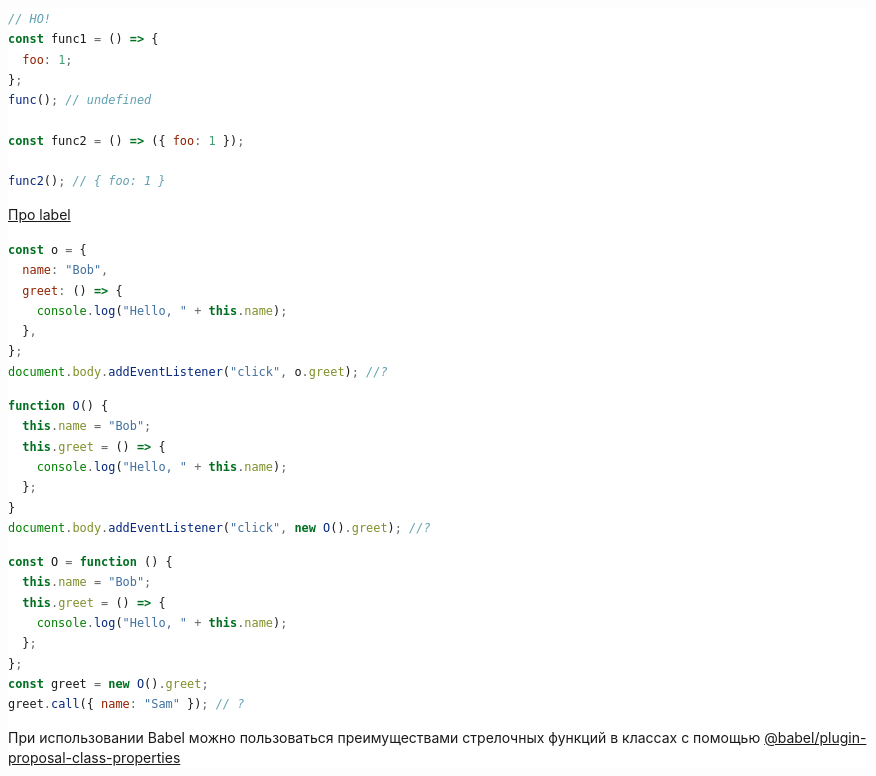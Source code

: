 

```js [1-30]
// НО!
const func1 = () => {
  foo: 1;
};
func(); // undefined

const func2 = () => ({ foo: 1 });

func2(); // { foo: 1 }
```

[Про label](https://developer.mozilla.org/ru/docs/Web/JavaScript/Reference/Statements/label)



```js [1-30]
const o = {
  name: "Bob",
  greet: () => {
    console.log("Hello, " + this.name);
  },
};
document.body.addEventListener("click", o.greet); //?
```



```js [1-30]
function O() {
  this.name = "Bob";
  this.greet = () => {
    console.log("Hello, " + this.name);
  };
}
document.body.addEventListener("click", new O().greet); //?
```



```js [1-30]
const O = function () {
  this.name = "Bob";
  this.greet = () => {
    console.log("Hello, " + this.name);
  };
};
const greet = new O().greet;
greet.call({ name: "Sam" }); // ?
```



При использовании Babel можно пользоваться преимуществами стрелочных функций в классах c помощью [@babel/plugin-proposal-class-properties](https://babeljs.io/docs/en/babel-plugin-proposal-class-properties)

